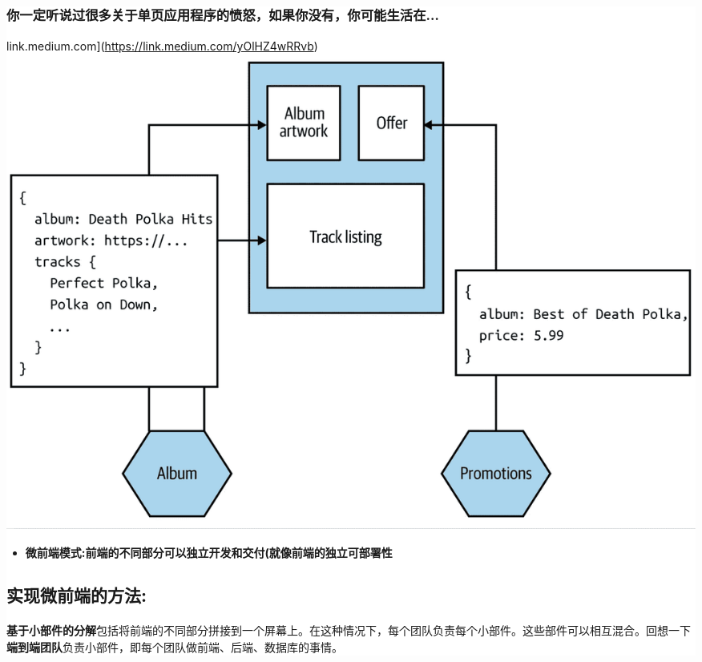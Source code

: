 ### 你一定听说过很多关于单页应用程序的愤怒，如果你没有，你可能生活在…

link.medium.com](https://link.medium.com/yOlHZ4wRRvb) ![](img/5dac6553a862f52bdd22655788e8b608.png)

*   **微前端模式:**前端的不同部分可以独立开发和交付(就像**前端的独立可部署性**

## 实现微前端的方法:

**基于小部件的分解**包括将前端的不同部分拼接到一个屏幕上。在这种情况下，每个团队负责每个小部件。这些部件可以相互混合。回想一下**端到端团队**负责小部件，即每个团队做前端、后端、数据库的事情。

